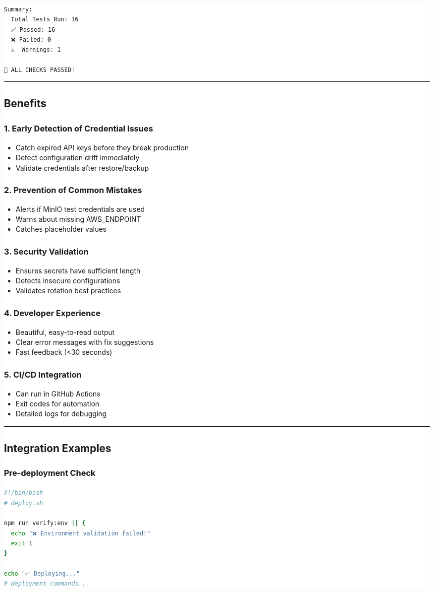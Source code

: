 ```
Summary:
  Total Tests Run: 16
  ✅ Passed: 16
  ❌ Failed: 0
  ⚠️  Warnings: 1

🎉 ALL CHECKS PASSED!
```

---

## Benefits

### 1. Early Detection of Credential Issues
- Catch expired API keys before they break production
- Detect configuration drift immediately
- Validate credentials after restore/backup

### 2. Prevention of Common Mistakes
- Alerts if MinIO test credentials are used
- Warns about missing AWS_ENDPOINT
- Catches placeholder values

### 3. Security Validation
- Ensures secrets have sufficient length
- Detects insecure configurations
- Validates rotation best practices

### 4. Developer Experience
- Beautiful, easy-to-read output
- Clear error messages with fix suggestions
- Fast feedback (<30 seconds)

### 5. CI/CD Integration
- Can run in GitHub Actions
- Exit codes for automation
- Detailed logs for debugging

---

## Integration Examples

### Pre-deployment Check
```bash
#!/bin/bash
# deploy.sh

npm run verify:env || {
  echo "❌ Environment validation failed!"
  exit 1
}

echo "✅ Deploying..."
# deployment commands...
```
